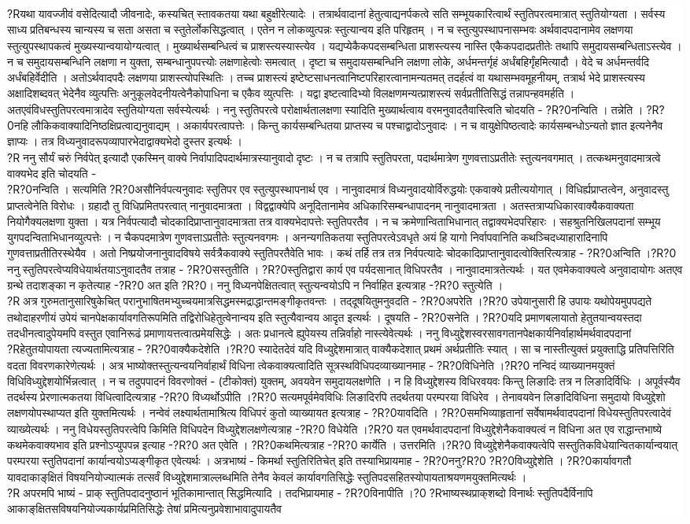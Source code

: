 ?Rयथा यावज्जीवं वसेदित्यादौ जीवनादेः, कस्यचित् स्तावकतया यथा बहुक्षीरेत्यादेः । तत्रार्थवादानां हेतुत्वाद्यनर्पकत्वे सति सम्भूयकारित्वार्थं स्तुतिपरत्वमात्रात् स्तुतियोग्यता । सर्वस्य साध्य प्रतिबन्धस्य चान्यस्य च सता असता च स्तुतेर्लोकसिद्धत्वात् । एतेन न लोकव्युत्पन्नः स्तुत्यान्वय इति परिहृतम् । न च स्तुत्युपस्थापनासम्भवः अर्थवादपदानामेव लक्षणया स्तुत्युपस्थापकत्वं मुख्यस्यान्वयायोग्यत्वात् । मुख्यार्थसम्बन्धित्वं च प्राशस्त्यस्यास्त्येव । यद्यप्येकैकपदसम्बन्धिता प्राशस्त्यस्य नास्ति एकैकपदादप्रतीतेः तथापि समुदायसम्बन्धिताऽस्त्येव । न च समुदायसम्बन्धिनि लक्षणा न युक्ता, सम्बन्धानुपपत्त्योः लक्षणाहेत्वोः समत्वात् । दृष्टा च समुदायसम्बन्धिनि लक्षणा लोके, अर्धमन्तर्गृहं अर्धंबहिर्गृंहमित्यादौ । वेदे च अर्धमन्तर्वदि अर्धंबहिर्वेदीति । अतोऽर्थवादपदैः लक्षणया प्राशस्त्योपस्थितिः । तच्च प्राशस्त्यं इष्टेष्टसाधनत्वानिष्टपरिहारत्वानामन्यतमत् तदर्हत्वं वा यथासम्भवमूहनीयम्, तत्रार्थ भेदे प्राशस्त्यस्य अक्षादिशब्दवत् भेदेनैव व्युत्पत्तिः अनुकूलवेदनीयत्वेनैकोपाधिना च एकैव व्युत्पत्तिः । यद्वा इष्टत्वादिभ्यो विलक्षणमन्यत्प्राशस्त्यं सर्वप्रतीतिसिद्धं तन्नापन्हवमर्हति । अतएवंविधस्तुतिपरत्वमात्रादेव स्तुतियोग्यता सर्वस्येत्यर्थः । ननु स्तुतिपरत्वे परोक्षार्थतालक्षणा स्यादिति मुख्यार्थत्वाय वरमनुवादतैवास्त्विति चोदयति - ?R?0नन्विति । तन्नेति । ?R?0नहि लौकिकवाक्यादिनिष्ठक्षिप्रत्वाद्यनुवाद्यम् । अकार्यपरत्वापत्तेः । किन्तु कार्यसम्बन्धितया प्राप्तस्य च पश्चाद्वादोऽनुवादः । न च वायुक्षेपिष्ठत्वादेः कार्यसम्बन्धोऽन्यतो ज्ञात इत्यनेनैव ज्ञाप्यः । तत्र विध्यनुवादरूपव्यापारभेदाद्वाक्यभेदो दुस्तर इत्यर्थः ।  
?R ननु सौर्यं चरुं निर्वपेत् इत्यादौ एकस्मिन् वाक्ये निर्वापादिपदार्थमात्रस्यानुवादो दृष्टः । न च तत्रापि स्तुतिपरता, पदार्थमात्रेण गुणवत्ताऽप्रतीतेः स्तुत्यनवगमात् । तत्कथमनुवादमात्रत्वे वाक्यभेद इति चोदयति -  
?R?0नन्विति । सत्यमिति ?R?0असौनिर्वपत्यनुवादः स्तुतिपर एव स्तुत्युपस्थापनार्थ एव । नानुवादमात्रं विध्यनुवादयोर्विरुद्धयोः एकवाक्ये प्रतीत्ययोगात् । विधिर्ह्यप्राप्तत्वेन, अनुवादस्तु प्राप्तत्वेनेति विरोधः । ग्रहादौ तु विधिप्रमितपरत्वात् नानुवादमात्रता । विद्वद्वाक्येपि अनूदितानामेव अधिकारिसम्बन्धापादनम् नानुवादमात्रता । अतस्तत्राप्यधिकारवाक्यैकवाक्यता नियोगैक्यलक्षणा युक्ता । यत्र निर्वपत्यादौ चोदकादिप्राप्तानुवादमात्रता तत्र वाक्यभेदापत्तेः स्तुतिपरतैव । न च क्रमेणान्विताभिधानात् तद्वाक्यभेदपरिहारः । सहश्रुतनिखिलपदानां सम्भूय युगपदन्विताभिधानव्युत्पत्तेः । न चैकपदमात्रेण गुणवत्ताऽप्रतीतेः स्तुत्यनवगमः । अनन्यगतिकतया स्तुतिपरत्वेऽवधृते अयं हि यागो निर्वापवानिति कथञ्चिदध्याहारादिनापि गुणवत्ताप्रतीतिरस्थेयैव । अतो निष्प्रयोजनानुवादविषये सर्वत्रैकवाक्ये स्तुतिपरतैवेति भावः । कथं तर्हि तत्र तत्र निर्वपत्यादेः चोदकादिप्राप्तानुवादत्वोक्तिरित्यत्राह - ?R?0अन्विति ।?R?0 ननु स्तुतिपरत्वेप्यविधेयार्थतयाऽनुवादतैव तत्राह - ?R?0सस्तुतीति । ?R?0स्तुतिद्वारा कार्य एव पर्यदसानात् विधिपरतैव । नानुवादमात्रतेत्यर्थः । यत एवमेकवाक्यत्वे अनुवादायोगः अतएव ग्रन्थे तदाशङ्का न कृतेत्याह -?R?0 अत इति ?R?0। ननु विध्यनपेक्षितत्वात् स्तुत्यन्वयोऽपि न निर्वाहित इत्यत्राह -?R?0 स्तुत्येति ।  
?R अत्र गुरुमतानुसारिषुकेचित् परानुभाषितमभ्युच्चयमात्रसिद्धमस्मद्राद्धान्तमङ्गीकृतवन्तः । तद्‌दूषयितुमनुवदति - ?R?0अपरेति ।?R?0 उपेयानुसारी हि उपायः यथोपेयमुपपद्यते तथोदाहरणीयं उपेयं चानपेक्षकार्यावगतिरूपमिति तद्विरोधिहेतुत्वेनान्वय इति स्तुत्यैवान्वय आदृत इत्यर्थः । दूषयति - ?R?0सनेति । ?R?0यदि प्रमाणबलायातो हेतुतयान्वयस्तदा तदधीनत्वादुपेयमपि वस्तुत एवानिरूढं प्रमाणायत्तत्वात्प्रमेयसिद्धेः । अतः प्रधानत्वे ह्युपेयस्य तन्निर्वाहो नास्त्येवेत्यर्थः । ननु विध्युद्देशस्वरसावगतानपेक्षकार्यनिर्वाहार्थमर्थवादपदानां  
?Rहेतुतयोपायता त्यज्यतामित्यत्राह - ?R?0वाक्यैकदेशेति ।?R?0 स्यादेतदेवं यदि विध्युद्देशमात्रात् वाक्यैकदेशात् प्रथमं अर्थप्रतीतिः स्यात् । सा च नास्तीत्युक्तं प्रयुक्ताद्धि प्रतिपत्तिरिति वदता विवरणकारेणेत्यर्थः । अत्र भाष्योक्तस्तुत्यन्वयनिर्वाहार्थं विधिना त्वेकवाक्यत्वादिति सूत्रस्थविधिपदव्याख्यानमाह - ?R?0विधिनेति ।?R?0 नन्विदं व्याख्यानमयुक्तं विधिविध्युद्देशयोर्भिन्नत्वात् । न च तदुपपादनं विवरणोक्तं - (टीकोक्तं) युक्तम्, अवयवेन समुदायलक्षणेति । न हि विध्युद्देशस्य विधिरवयवः किन्तु लिङादिः तत्र न लिङादिर्विधिः । अपूर्वस्यैव तदर्थस्य प्रेरणात्मकतया विधित्वादित्यत्राह -?R?0 विध्यर्थोऽपीति ।?R?0 सत्यमपूर्वमेवविधिः लिङादिरपि तदर्थतया परम्परया विधिरेव । तेनावयवेन लिङादिविधिना समुदायो विध्युद्देशो लक्षणयोपस्थाप्यत इति युक्तमित्यर्थः । नन्वेवं लक्ष्यार्थतामाश्रित्य विधिपरं कुतो व्याख्यायत इत्यत्राह - ?R?0यावदिति । ?R?0समभिव्याहृतानां सर्वेषामर्थवादपदानां विधेयस्तुतिपरत्वादेवं व्याख्येत्यर्थः । ननु विधेयस्तुतिपरत्वेपि किमिति विधिपदेन विध्युद्देशलक्षणेत्यत्राह -?R?0 विधेयेति ।?R?0 यत एवमर्थवादपदानां विध्युद्देशेनैकवाक्यत्वं न विधिना अत एव राद्धान्तभाष्ये कथमेकवाक्यभाव इति प्रश्नोऽप्युपपन्न इत्याह -?R?0 अत एवेति । ?R?0कथमित्यत्राह -?R?0 कार्येति । उत्तरमिति ।?R?0 विध्युद्देशेनैकवाक्यत्वेपि सस्तुतिकविधेयान्वितकार्यान्वयात् परम्परया स्तुतिपदानां कार्यान्वयोऽप्यङ्गीकृत एवेत्यर्थः । अत्रभाष्यं - किमर्था स्तुतिरितिचेत् इति तस्याभिप्रायमाह - ?R?0ननु?R?0 ?R?0विध्युद्देशेति । ?R?0कार्यावगतौ यावदाकाङ्‌क्षितं विषयनियोज्यात्मकं तत्सर्वं विध्युद्देशमात्राल्लब्धमिति तेनैव केवलं कार्यावगतिसिद्धेः स्तुतिपदसहितस्योपायताश्रयणमयुक्तमित्यर्थः ।  
?R अपरमपि भाष्यं - प्राक् स्तुतिपदादनुष्ठानं भूतिकामान्तात् सिद्धमित्यादि । तदभिप्रायमाह - ?R?0विनापीति ।?0 ?Rभाष्यस्थप्राक्‌शब्दो विनार्थः स्तुतिपदैर्विनापि आकाङ्‌क्षितसविषयनियोज्यकार्यप्रमितिसिद्धेः तेषां प्रमित्यनुप्रवेशाभावादुपायतैव  